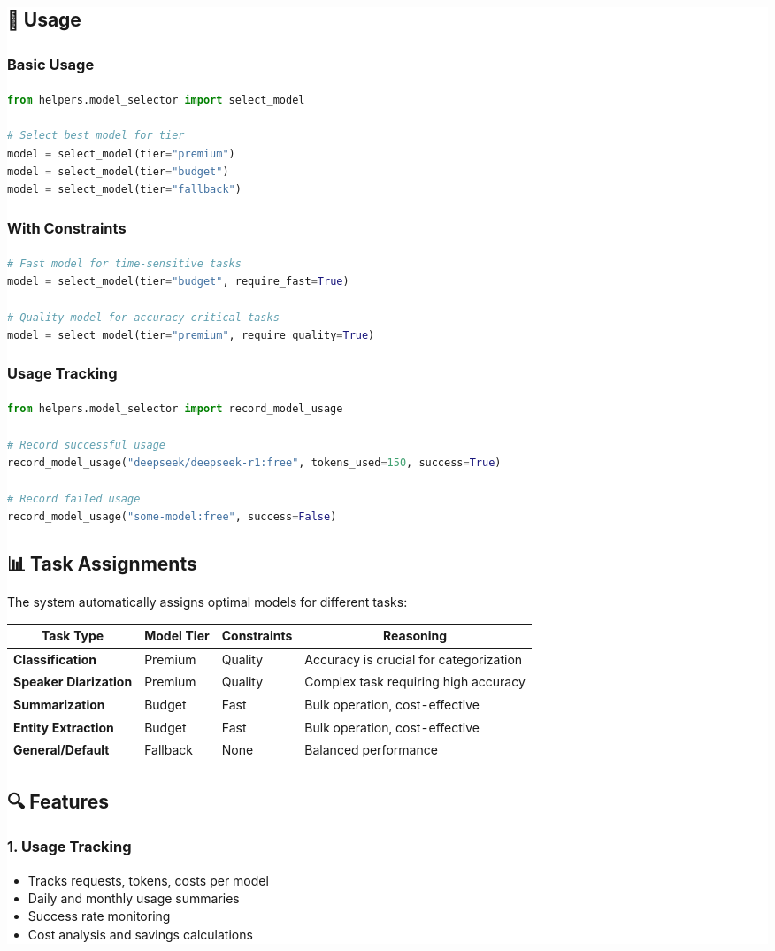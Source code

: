 ## 🚀 Usage

### **Basic Usage**
```python
from helpers.model_selector import select_model

# Select best model for tier
model = select_model(tier="premium")
model = select_model(tier="budget")
model = select_model(tier="fallback")
```

### **With Constraints**
```python
# Fast model for time-sensitive tasks
model = select_model(tier="budget", require_fast=True)

# Quality model for accuracy-critical tasks
model = select_model(tier="premium", require_quality=True)
```

### **Usage Tracking**
```python
from helpers.model_selector import record_model_usage

# Record successful usage
record_model_usage("deepseek/deepseek-r1:free", tokens_used=150, success=True)

# Record failed usage
record_model_usage("some-model:free", success=False)
```

## 📊 Task Assignments

The system automatically assigns optimal models for different tasks:

| **Task Type** | **Model Tier** | **Constraints** | **Reasoning** |
|---------------|----------------|-----------------|---------------|
| **Classification** | Premium | Quality | Accuracy is crucial for categorization |
| **Speaker Diarization** | Premium | Quality | Complex task requiring high accuracy |
| **Summarization** | Budget | Fast | Bulk operation, cost-effective |
| **Entity Extraction** | Budget | Fast | Bulk operation, cost-effective |
| **General/Default** | Fallback | None | Balanced performance |

## 🔍 Features

### **1. Usage Tracking**
- Tracks requests, tokens, costs per model
- Daily and monthly usage summaries
- Success rate monitoring
- Cost analysis and savings calculations
